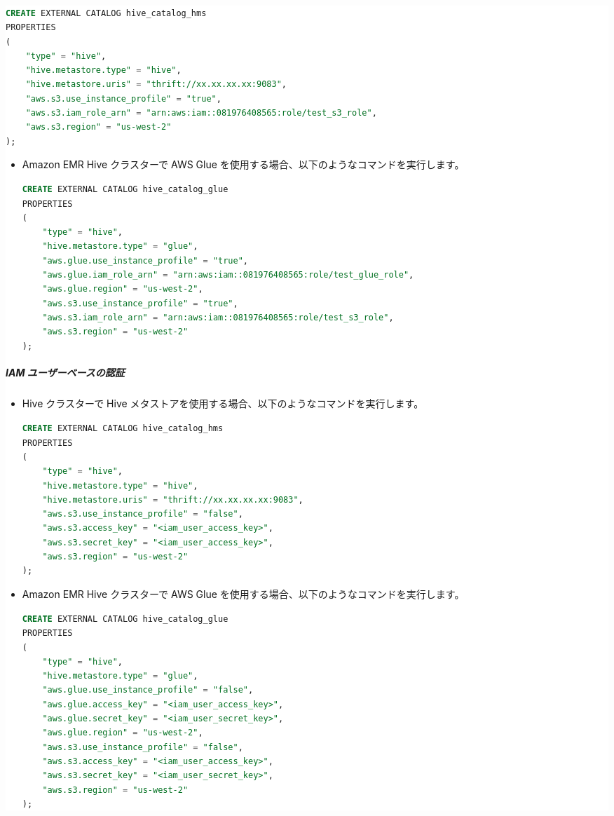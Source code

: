   ```SQL
  CREATE EXTERNAL CATALOG hive_catalog_hms
  PROPERTIES
  (
      "type" = "hive",
      "hive.metastore.type" = "hive",
      "hive.metastore.uris" = "thrift://xx.xx.xx.xx:9083",
      "aws.s3.use_instance_profile" = "true",
      "aws.s3.iam_role_arn" = "arn:aws:iam::081976408565:role/test_s3_role",
      "aws.s3.region" = "us-west-2"
  );
  ```

- Amazon EMR Hive クラスターで AWS Glue を使用する場合、以下のようなコマンドを実行します。

  ```SQL
  CREATE EXTERNAL CATALOG hive_catalog_glue
  PROPERTIES
  (
      "type" = "hive",
      "hive.metastore.type" = "glue",
      "aws.glue.use_instance_profile" = "true",
      "aws.glue.iam_role_arn" = "arn:aws:iam::081976408565:role/test_glue_role",
      "aws.glue.region" = "us-west-2",
      "aws.s3.use_instance_profile" = "true",
      "aws.s3.iam_role_arn" = "arn:aws:iam::081976408565:role/test_s3_role",
      "aws.s3.region" = "us-west-2"
  );
  ```

##### IAM ユーザーベースの認証

- Hive クラスターで Hive メタストアを使用する場合、以下のようなコマンドを実行します。

  ```SQL
  CREATE EXTERNAL CATALOG hive_catalog_hms
  PROPERTIES
  (
      "type" = "hive",
      "hive.metastore.type" = "hive",
      "hive.metastore.uris" = "thrift://xx.xx.xx.xx:9083",
      "aws.s3.use_instance_profile" = "false",
      "aws.s3.access_key" = "<iam_user_access_key>",
      "aws.s3.secret_key" = "<iam_user_access_key>",
      "aws.s3.region" = "us-west-2"
  );
  ```

- Amazon EMR Hive クラスターで AWS Glue を使用する場合、以下のようなコマンドを実行します。

  ```SQL
  CREATE EXTERNAL CATALOG hive_catalog_glue
  PROPERTIES
  (
      "type" = "hive",
      "hive.metastore.type" = "glue",
      "aws.glue.use_instance_profile" = "false",
      "aws.glue.access_key" = "<iam_user_access_key>",
      "aws.glue.secret_key" = "<iam_user_secret_key>",
      "aws.glue.region" = "us-west-2",
      "aws.s3.use_instance_profile" = "false",
      "aws.s3.access_key" = "<iam_user_access_key>",
      "aws.s3.secret_key" = "<iam_user_secret_key>",
      "aws.s3.region" = "us-west-2"
  );
  ```
